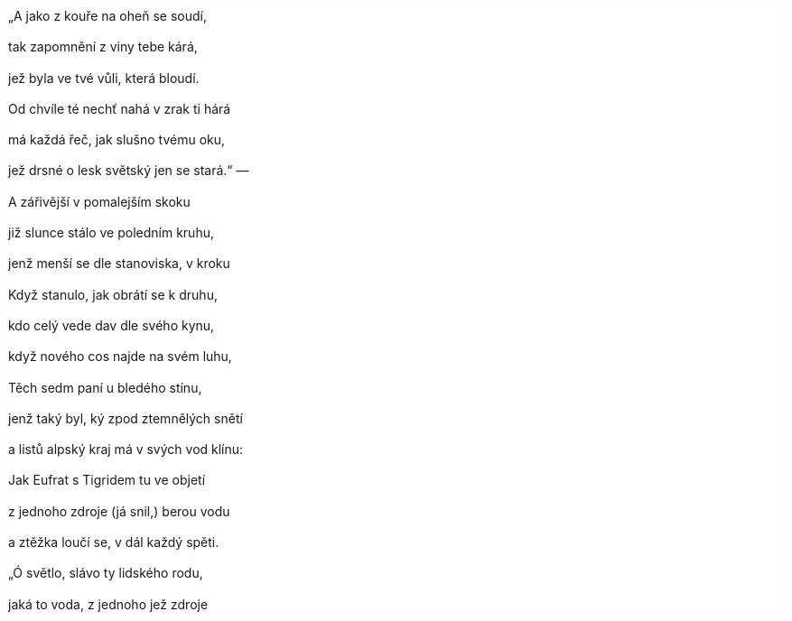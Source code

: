 <section>

„A jako z kouře na oheň se soudí,

tak zapomnění z viny tebe kárá,

jež byla ve tvé vůli, která bloudí.

</section>

<section>

Od chvíle té nechť nahá v zrak ti hárá

má každá řeč, jak slušno tvému oku,

jež drsné o lesk světský jen se stará.“ —

</section>

<section>

A zářivější v pomalejším skoku

již slunce stálo ve poledním kruhu,

jenž menší se dle stanoviska, v kroku

</section>

<section>

Když stanulo, jak obrátí se k druhu,

kdo celý vede dav dle svého kynu,

když nového cos najde na svém luhu,

</section>

<section>

Těch sedm paní u bledého stínu,

jenž taký byl, ký zpod ztemnělých snětí

a listů alpský kraj má v svých vod klínu:

</section>

<section>

Jak Eufrat s Tigridem tu ve objetí

z jednoho zdroje (já snil,) berou vodu

a ztěžka loučí se, v dál každý spěti.

</section>

<section>

„Ó světlo, slávo ty lidského rodu,

jaká to voda, z jednoho jež zdroje
